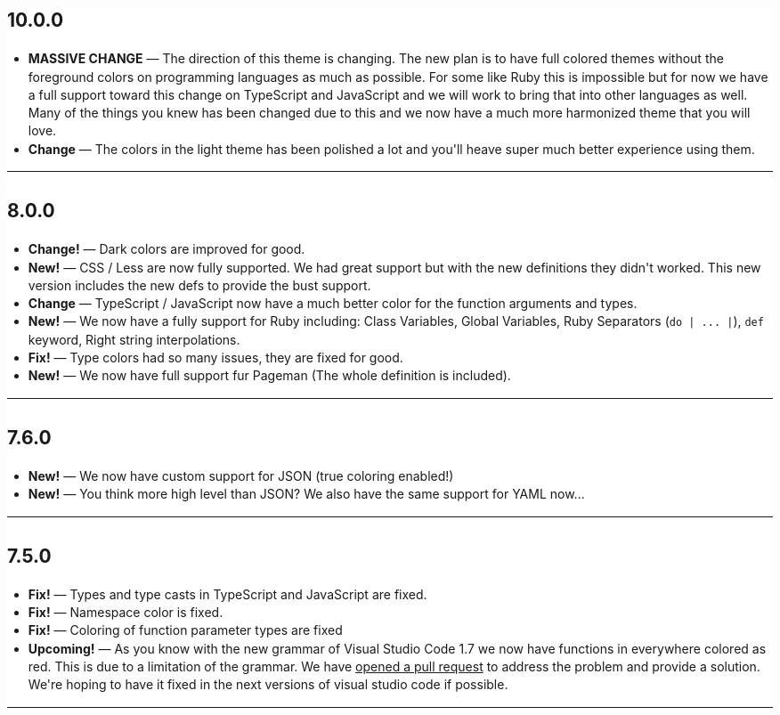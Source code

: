 
## 10.0.0

- **MASSIVE CHANGE** &mdash; The direction of this theme is changing. The new
  plan is to have full colored themes without the foreground colors on
  programming languages as much as possible. For some like Ruby this is
  impossible but for now we have a full support toward this change on TypeScript
  and JavaScript and we will work to bring that into other languages as well.
  Many of the things you knew has been changed due to this and we now have a
  much more harmonized theme that you will love.
- **Change** &mdash; The colors in the light theme has been polished a lot and
  you'll heave super much better experience using them.

---

## 8.0.0

- **Change!** &mdash; Dark colors are improved for good.
- **New!** &mdash; CSS / Less are now fully supported. We had great support but
  with the new definitions they didn't worked. This new version includes the new
  defs to provide the bust support.
- **Change** &mdash; TypeScript / JavaScript now have a much better color for
  the function arguments and types.
- **New!** &mdash; We now have a fully support for Ruby including: Class
  Variables, Global Variables, Ruby Separators (`do | ... |`), `def` keyword,
  Right string interpolations.
- **Fix!** &mdash; Type colors had so many issues, they are fixed for good.
- **New!** &mdash; We now have full support fur Pageman (The whole definition is
  included).

---

## 7.6.0

- **New!** &mdash; We now have custom support for JSON (true coloring enabled!)
- **New!** &mdash; You think more high level than JSON? We also have the same
  support for YAML now...

---

## 7.5.0

- **Fix!** &mdash; Types and type casts in TypeScript and JavaScript are fixed.
- **Fix!** &mdash; Namespace color is fixed.
- **Fix!** &mdash; Coloring of function parameter types are fixed
- **Upcoming!** &mdash; As you know with the new grammar of Visual Studio Code
  1.7 we now have functions in everywhere colored as red. This is due to a
  limitation of the grammar. We have
  [opened a pull request](https://github.com/Microsoft/TypeScript-TmLanguage/pull/362)
  to address the problem and provide a solution. We're hoping to have it fixed
  in the next versions of visual studio code if possible.

---